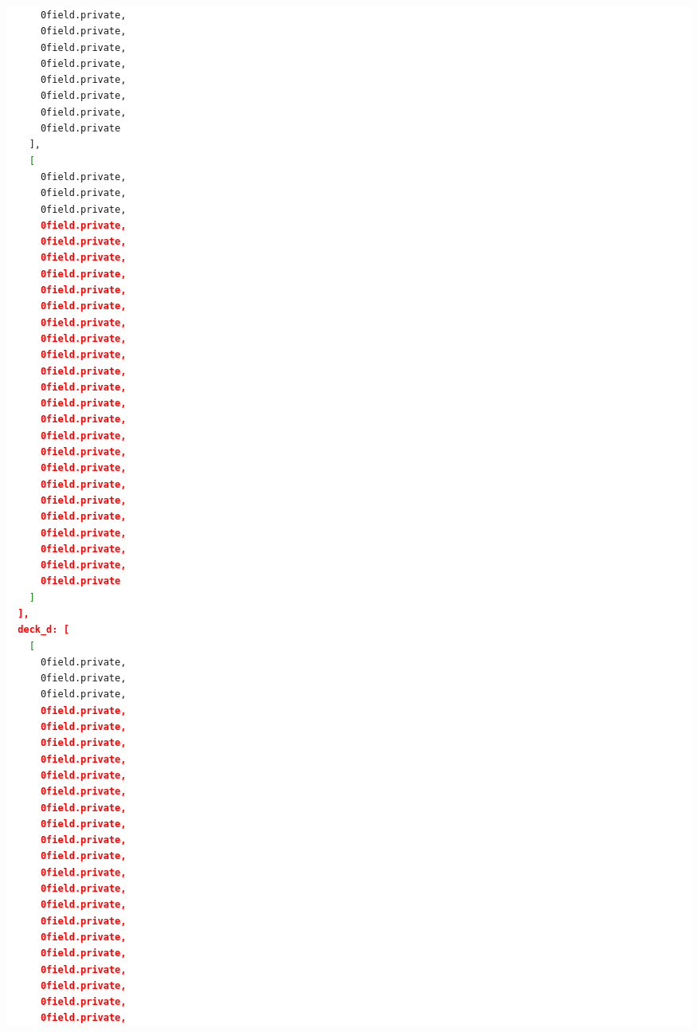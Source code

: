 ```zsh
      0field.private,
      0field.private,
      0field.private,
      0field.private,
      0field.private,
      0field.private,
      0field.private,
      0field.private
    ],
    [
      0field.private,
      0field.private,
      0field.private,
      0field.private,
      0field.private,
      0field.private,
      0field.private,
      0field.private,
      0field.private,
      0field.private,
      0field.private,
      0field.private,
      0field.private,
      0field.private,
      0field.private,
      0field.private,
      0field.private,
      0field.private,
      0field.private,
      0field.private,
      0field.private,
      0field.private,
      0field.private,
      0field.private,
      0field.private,
      0field.private
    ]
  ],
  deck_d: [
    [
      0field.private,
      0field.private,
      0field.private,
      0field.private,
      0field.private,
      0field.private,
      0field.private,
      0field.private,
      0field.private,
      0field.private,
      0field.private,
      0field.private,
      0field.private,
      0field.private,
      0field.private,
      0field.private,
      0field.private,
      0field.private,
      0field.private,
      0field.private,
      0field.private,
      0field.private,
      0field.private,
```